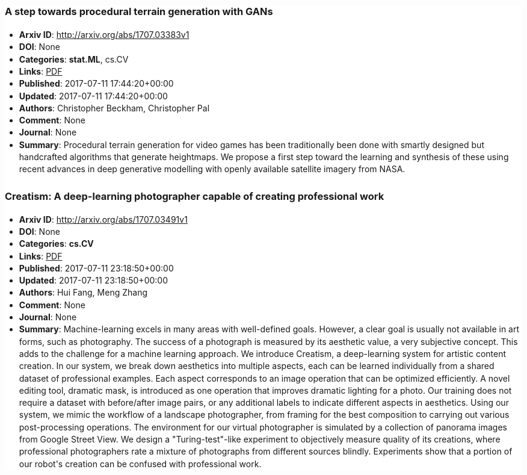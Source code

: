 

### A step towards procedural terrain generation with GANs
- **Arxiv ID**: http://arxiv.org/abs/1707.03383v1
- **DOI**: None
- **Categories**: **stat.ML**, cs.CV
- **Links**: [PDF](http://arxiv.org/pdf/1707.03383v1)
- **Published**: 2017-07-11 17:44:20+00:00
- **Updated**: 2017-07-11 17:44:20+00:00
- **Authors**: Christopher Beckham, Christopher Pal
- **Comment**: None
- **Journal**: None
- **Summary**: Procedural terrain generation for video games has been traditionally been done with smartly designed but handcrafted algorithms that generate heightmaps. We propose a first step toward the learning and synthesis of these using recent advances in deep generative modelling with openly available satellite imagery from NASA.



### Creatism: A deep-learning photographer capable of creating professional work
- **Arxiv ID**: http://arxiv.org/abs/1707.03491v1
- **DOI**: None
- **Categories**: **cs.CV**
- **Links**: [PDF](http://arxiv.org/pdf/1707.03491v1)
- **Published**: 2017-07-11 23:18:50+00:00
- **Updated**: 2017-07-11 23:18:50+00:00
- **Authors**: Hui Fang, Meng Zhang
- **Comment**: None
- **Journal**: None
- **Summary**: Machine-learning excels in many areas with well-defined goals. However, a clear goal is usually not available in art forms, such as photography. The success of a photograph is measured by its aesthetic value, a very subjective concept. This adds to the challenge for a machine learning approach.   We introduce Creatism, a deep-learning system for artistic content creation. In our system, we break down aesthetics into multiple aspects, each can be learned individually from a shared dataset of professional examples. Each aspect corresponds to an image operation that can be optimized efficiently. A novel editing tool, dramatic mask, is introduced as one operation that improves dramatic lighting for a photo. Our training does not require a dataset with before/after image pairs, or any additional labels to indicate different aspects in aesthetics.   Using our system, we mimic the workflow of a landscape photographer, from framing for the best composition to carrying out various post-processing operations. The environment for our virtual photographer is simulated by a collection of panorama images from Google Street View. We design a "Turing-test"-like experiment to objectively measure quality of its creations, where professional photographers rate a mixture of photographs from different sources blindly. Experiments show that a portion of our robot's creation can be confused with professional work.



